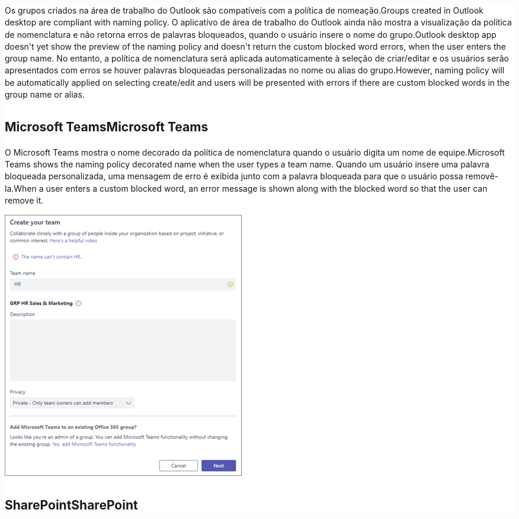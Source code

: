 <span data-ttu-id="5903b-183">Os grupos criados na área de trabalho do Outlook são compatíveis com a política de nomeação.</span><span class="sxs-lookup"><span data-stu-id="5903b-183">Groups created in Outlook desktop are compliant with naming policy.</span></span> <span data-ttu-id="5903b-184">O aplicativo de área de trabalho do Outlook ainda não mostra a visualização da política de nomenclatura e não retorna erros de palavras bloqueados, quando o usuário insere o nome do grupo.</span><span class="sxs-lookup"><span data-stu-id="5903b-184">Outlook desktop app doesn't yet show the preview of the naming policy and doesn't return the custom blocked word errors, when the user enters the group name.</span></span> <span data-ttu-id="5903b-185">No entanto, a política de nomenclatura será aplicada automaticamente à seleção de criar/editar e os usuários serão apresentados com erros se houver palavras bloqueadas personalizadas no nome ou alias do grupo.</span><span class="sxs-lookup"><span data-stu-id="5903b-185">However, naming policy will be automatically applied on selecting create/edit and users will be presented with errors if there are custom blocked words in the group name or alias.</span></span>

## <a name="microsoft-teams"></a><span data-ttu-id="5903b-186">Microsoft Teams</span><span class="sxs-lookup"><span data-stu-id="5903b-186">Microsoft Teams</span></span>

<span data-ttu-id="5903b-187">O Microsoft Teams mostra o nome decorado da política de nomenclatura quando o usuário digita um nome de equipe.</span><span class="sxs-lookup"><span data-stu-id="5903b-187">Microsoft Teams shows the naming policy decorated name when the user types a team name.</span></span> <span data-ttu-id="5903b-188">Quando um usuário insere uma palavra bloqueada personalizada, uma mensagem de erro é exibida junto com a palavra bloqueada para que o usuário possa removê-la.</span><span class="sxs-lookup"><span data-stu-id="5903b-188">When a user enters a custom blocked word, an error message is shown along with the blocked word so that the user can remove it.</span></span>

![Exemplo de política de nomeação de grupo no Microsoft Teams bloqueado](../media/7c904546-5853-4642-949a-a55dbb004eca.png)

## <a name="sharepoint"></a><span data-ttu-id="5903b-190">SharePoint</span><span class="sxs-lookup"><span data-stu-id="5903b-190">SharePoint</span></span>
